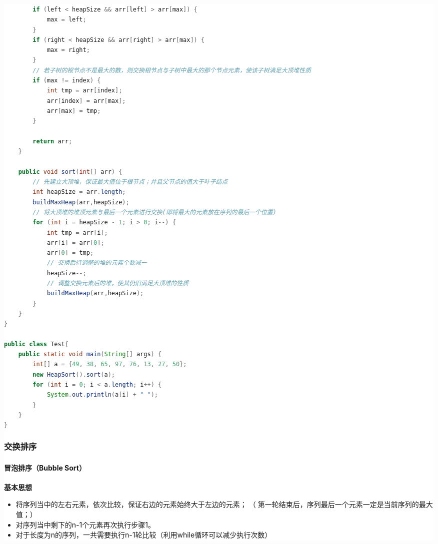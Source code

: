 ```java
        if (left < heapSize && arr[left] > arr[max]) {
            max = left;
        }
        if (right < heapSize && arr[right] > arr[max]) {
            max = right;
        }
        // 若子树的根节点不是最大的数，则交换根节点与子树中最大的那个节点元素，使该子树满足大顶堆性质
        if (max != index) {
            int tmp = arr[index];
            arr[index] = arr[max];
            arr[max] = tmp;
        }

        return arr;
    }

    public void sort(int[] arr) {
        // 先建立大顶堆，保证最大值位于根节点；并且父节点的值大于叶子结点
        int heapSize = arr.length;
        buildMaxHeap(arr,heapSize);
        // 将大顶堆的堆顶元素与最后一个元素进行交换(即将最大的元素放在序列的最后一个位置)
        for (int i = heapSize - 1; i > 0; i--) {
            int tmp = arr[i];
            arr[i] = arr[0];
            arr[0] = tmp;
            // 交换后待调整的堆的元素个数减一
            heapSize--;
            // 调整交换元素后的堆，使其仍旧满足大顶堆的性质
            buildMaxHeap(arr,heapSize);
        }
    }
}

public class Test{
    public static void main(String[] args) {
        int[] a = {49, 38, 65, 97, 76, 13, 27, 50};
        new HeapSort().sort(a);
        for (int i = 0; i < a.length; i++) {
            System.out.println(a[i] + " ");
        }
    }
}
```

### 交换排序
#### 冒泡排序（Bubble Sort）

**基本思想**
- 将序列当中的左右元素，依次比较，保证右边的元素始终大于左边的元素；
（ 第一轮结束后，序列最后一个元素一定是当前序列的最大值；）
- 对序列当中剩下的n-1个元素再次执行步骤1。
- 对于长度为n的序列，一共需要执行n-1轮比较（利用while循环可以减少执行次数）
